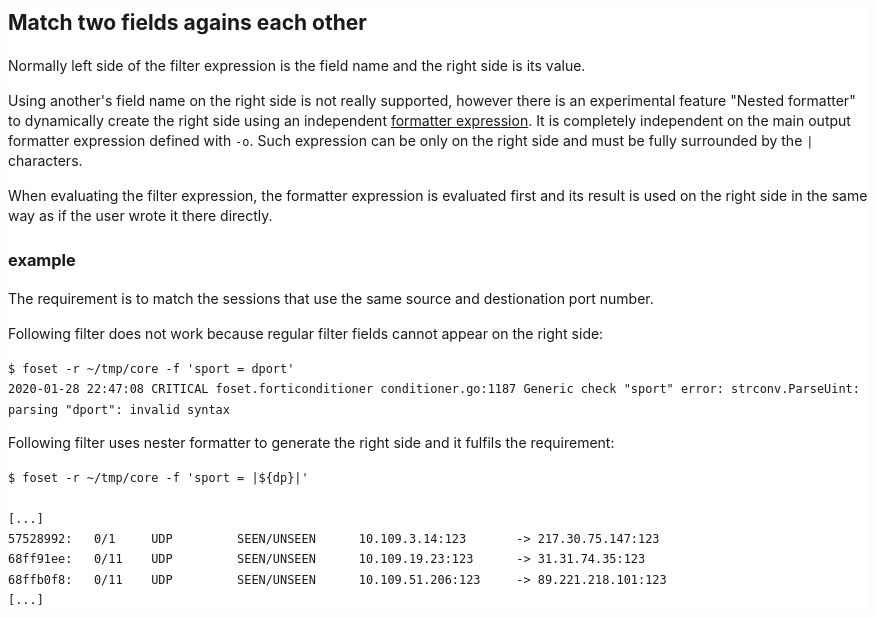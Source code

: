 ## Match two fields agains each other

Normally left side of the filter expression is the field name and the right side is its value.

Using another's field name on the right side is not really supported, however there is an experimental feature "Nested 
formatter" to dynamically create the right side using an independent [formatter expression](/fortiformatter). 
It is completely independent on the main output formatter expression defined with `-o`. Such expression can be only 
on the right side and must be fully surrounded by the `|` characters. 

When evaluating the filter expression, the formatter expression is evaluated first and its result is used on the right
side in the same way as if the user wrote it there directly.

### example

The requirement is to match the sessions that use the same source and destionation port number.

Following filter does not work because regular filter fields cannot appear on the right side:

```
$ foset -r ~/tmp/core -f 'sport = dport'
2020-01-28 22:47:08 CRITICAL foset.forticonditioner conditioner.go:1187 Generic check "sport" error: strconv.ParseUint: parsing "dport": invalid syntax
```

Following filter uses nester formatter to generate the right side and it fulfils the requirement:

```
$ foset -r ~/tmp/core -f 'sport = |${dp}|'

[...]
57528992:   0/1     UDP         SEEN/UNSEEN      10.109.3.14:123       -> 217.30.75.147:123
68ff91ee:   0/11    UDP         SEEN/UNSEEN      10.109.19.23:123      -> 31.31.74.35:123
68ffb0f8:   0/11    UDP         SEEN/UNSEEN      10.109.51.206:123     -> 89.221.218.101:123
[...]
```
